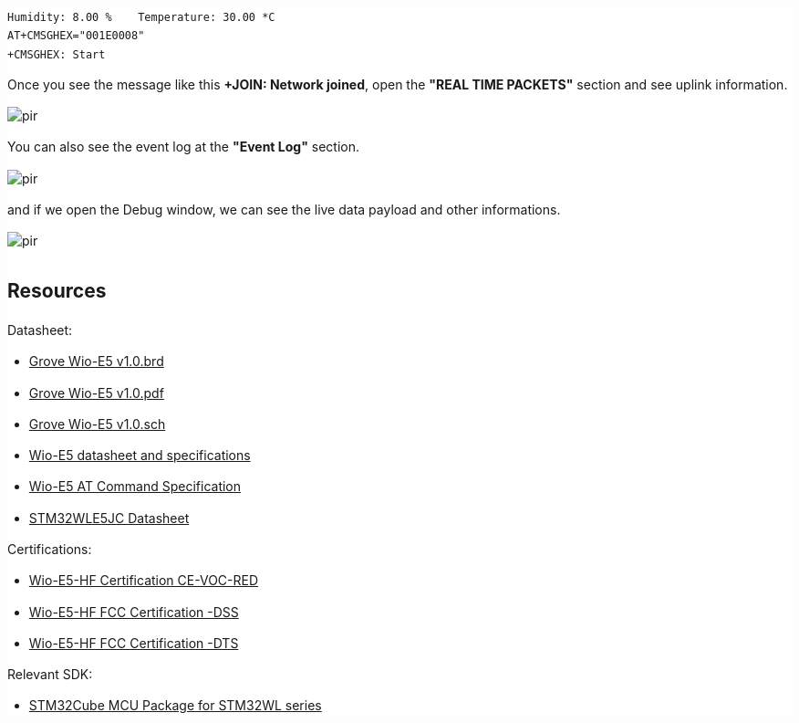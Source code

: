 ```
Humidity: 8.00 %	Temperature: 30.00 *C
AT+CMSGHEX="001E0008"
+CMSGHEX: Start
```

Once you see the message like this **+JOIN: Network joined**, open the **"REAL TIME PACKETS"** section and see uplink information. 

<p style={{textAlign: 'center'}}><img src="https://raw.githubusercontent.com/salmanfarisvp/resource/main/Images/LoRa/Helium/Networksetup/realtimepkts.png" alt="pir" width={1000} height="auto" /></p> 

You can also see the event log at the **"Event Log"** section. 

<p style={{textAlign: 'center'}}><img src="https://raw.githubusercontent.com/salmanfarisvp/resource/main/Images/LoRa/Helium/Networksetup/eventlog.png" alt="pir" width={1000} height="auto" /></p> 

and if we open the Debug window, we can see the live data payload and other informations. 

<p style={{textAlign: 'center'}}><img src="https://github.com/salmanfarisvp/resource/blob/main/Images/LoRa/Helium/Networksetup/payload.png?raw=true" alt="pir" width={1000} height="auto" /></p> 

## Resources

Datasheet:

- <p><a href="http://files.seeedstudio.com/products/113020091/Grove%20-%20LoRa%20-E5%20v1.0.brd">Grove Wio-E5 v1.0.brd</a></p>

- <p><a href="https://files.seeedstudio.com/products/113020091/Grove%20-%20LoRa%20-E5%20v1.0.pdf">Grove Wio-E5 v1.0.pdf</a></p>

- <p><a href="http://files.seeedstudio.com/products/113020091/Grove%20-%20LoRa%20-E5%20v1.0.sch">Grove Wio-E5 v1.0.sch</a></p>

- <p><a href="https://files.seeedstudio.com/products/317990687/res/LoRa-E5%20module%20datasheet_V1.0.pdf">Wio-E5 datasheet and specifications</a></p>

- <p><a href="https://files.seeedstudio.com/products/317990687/res/LoRa-E5%20AT%20Command%20Specification_V1.0%20.pdf">Wio-E5 AT Command Specification</a></p>

- <p><a href="https://files.seeedstudio.com/products/317990687/res/STM32WLE5JC%20Datasheet.pdf">STM32WLE5JC Datasheet</a></p>

Certifications:

- <p><a href="https://files.seeedstudio.com/products/317990687/res/LoRa-E5-HF%20Certification%20CE-VOC-RED.pdf">Wio-E5-HF Certification CE-VOC-RED</a></p>

- <p><a href="https://files.seeedstudio.com/products/317990687/res/LoRa-E5-HF%20FCC%20Certification%20-DSS.pdf">Wio-E5-HF FCC Certification -DSS</a></p>

- <p><a href="https://files.seeedstudio.com/products/317990687/res/LoRa-E5-HF%20FCC%20Certification%20-DTS.pdf">Wio-E5-HF FCC Certification -DTS</a></p>

Relevant SDK:

- <p><a href="https://my.st.com/content/my_st_com/en/products/embedded-software/mcu-mpu-embedded-software/stm32-embedded-software/stm32cube-mcu-mpu-packages/stm32cubewl.license=1608693595598.product=STM32CubeWL.version=1.0.0.html#overview" target="_blank">STM32Cube MCU Package for STM32WL series</a></p>
